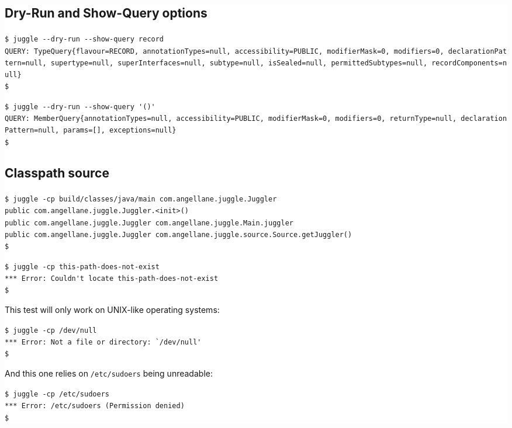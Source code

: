 ## Dry-Run and Show-Query options

```shell
$ juggle --dry-run --show-query record
QUERY: TypeQuery{flavour=RECORD, annotationTypes=null, accessibility=PUBLIC, modifierMask=0, modifiers=0, declarationPattern=null, supertype=null, superInterfaces=null, subtype=null, isSealed=null, permittedSubtypes=null, recordComponents=null}
$
```
```shell
$ juggle --dry-run --show-query '()'
QUERY: MemberQuery{annotationTypes=null, accessibility=PUBLIC, modifierMask=0, modifiers=0, returnType=null, declarationPattern=null, params=[], exceptions=null}
$
```

## Classpath source

```shell
$ juggle -cp build/classes/java/main com.angellane.juggle.Juggler
public com.angellane.juggle.Juggler.<init>()
public com.angellane.juggle.Juggler com.angellane.juggle.Main.juggler
public com.angellane.juggle.Juggler com.angellane.juggle.source.Source.getJuggler()
$
```

```shell
$ juggle -cp this-path-does-not-exist             
*** Error: Couldn't locate this-path-does-not-exist
$
```

This test will only work on UNIX-like operating systems:
```shell
$ juggle -cp /dev/null
*** Error: Not a file or directory: `/dev/null'
$
```

And this one relies on `/etc/sudoers` being unreadable:
```shell
$ juggle -cp /etc/sudoers
*** Error: /etc/sudoers (Permission denied)
$
```
